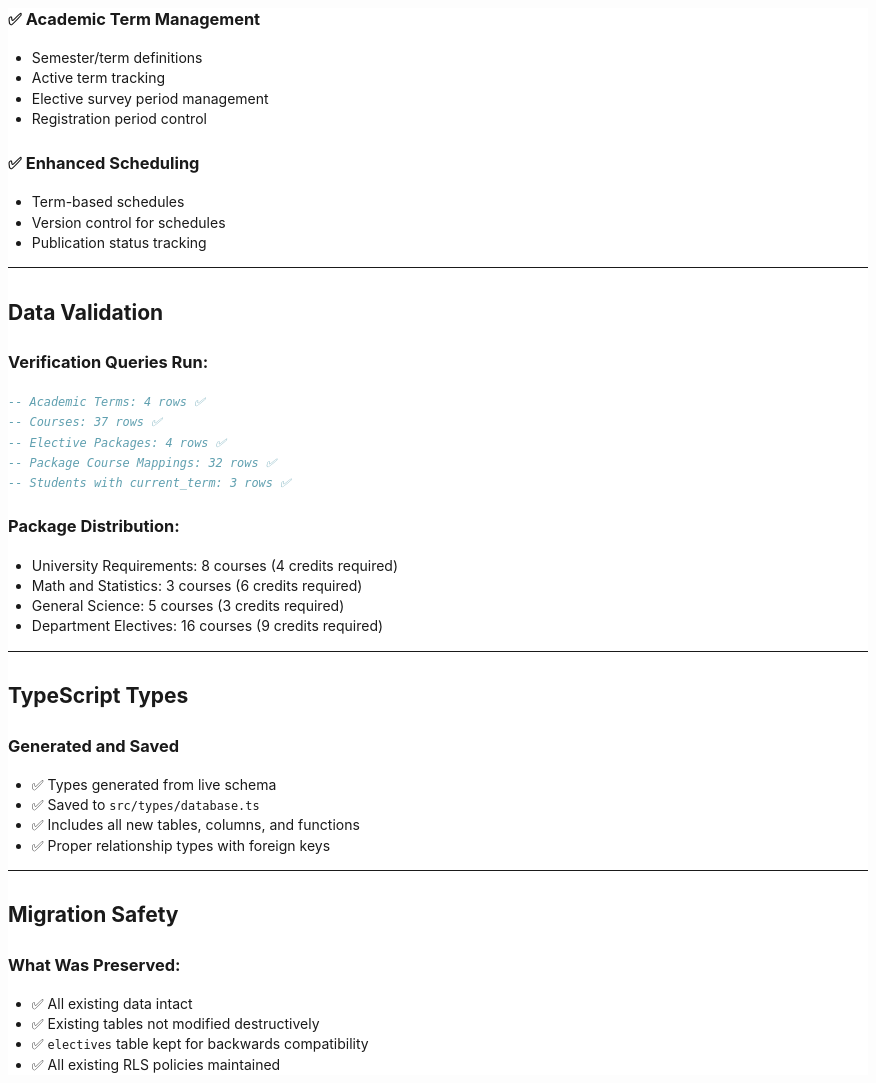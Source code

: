 ### ✅ Academic Term Management
- Semester/term definitions
- Active term tracking
- Elective survey period management
- Registration period control

### ✅ Enhanced Scheduling
- Term-based schedules
- Version control for schedules
- Publication status tracking

---

## Data Validation

### Verification Queries Run:

```sql
-- Academic Terms: 4 rows ✅
-- Courses: 37 rows ✅
-- Elective Packages: 4 rows ✅
-- Package Course Mappings: 32 rows ✅
-- Students with current_term: 3 rows ✅
```

### Package Distribution:
- University Requirements: 8 courses (4 credits required)
- Math and Statistics: 3 courses (6 credits required)
- General Science: 5 courses (3 credits required)
- Department Electives: 16 courses (9 credits required)

---

## TypeScript Types

### Generated and Saved
- ✅ Types generated from live schema
- ✅ Saved to `src/types/database.ts`
- ✅ Includes all new tables, columns, and functions
- ✅ Proper relationship types with foreign keys

---

## Migration Safety

### What Was Preserved:
- ✅ All existing data intact
- ✅ Existing tables not modified destructively
- ✅ `electives` table kept for backwards compatibility
- ✅ All existing RLS policies maintained
